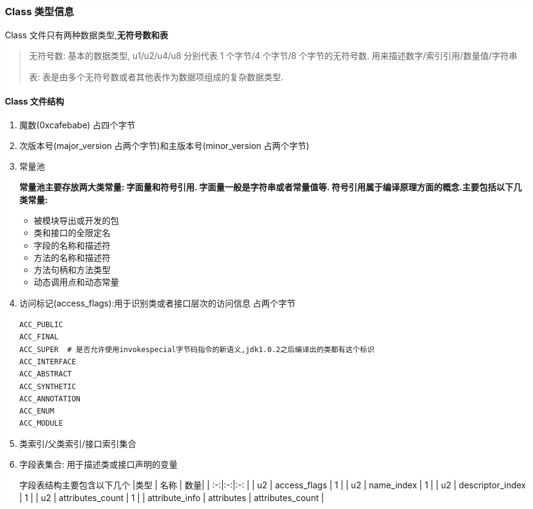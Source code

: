 ### Class 类型信息

Class 文件只有两种数据类型,**无符号数和表**

> 无符号数: 基本的数据类型, u1/u2/u4/u8 分别代表 1 个字节/4 个字节/8 个字节的无符号数. 用来描述数字/索引引用/数量值/字符串
>
> 表: 表是由多个无符号数或者其他表作为数据项组成的复杂数据类型.

#### Class 文件结构

1. 魔数(0xcafebabe) 占四个字节

2. 次版本号(major_version 占两个字节)和主版本号(minor_version 占两个字节)

3. 常量池

   **常量池主要存放两大类常量: 字面量和符号引用. 字面量一般是字符串或者常量值等. 符号引用属于编译原理方面的概念.主要包括以下几类常量:**

   - 被模块导出或开发的包
   - 类和接口的全限定名
   - 字段的名称和描述符
   - 方法的名称和描述符
   - 方法句柄和方法类型
   - 动态调用点和动态常量

4. 访问标记(access_flags):用于识别类或者接口层次的访问信息 占两个字节

   ```
   ACC_PUBLIC
   ACC_FINAL
   ACC_SUPER  # 是否允许使用invokespecial字节码指令的新语义,jdk1.0.2之后编译出的类都有这个标识
   ACC_INTERFACE
   ACC_ABSTRACT
   ACC_SYNTHETIC
   ACC_ANNOTATION
   ACC_ENUM
   ACC_MODULE
   ```

5. 类索引/父类索引/接口索引集合

6. 字段表集合: 用于描述类或接口声明的变量

   字段表结构主要包含以下几个
   |类型 | 名称 | 数量|
   | :-:|:-:|:-: |
   | u2 | access_flags | 1 |
   | u2 | name_index | 1 |
   | u2 | descriptor_index | 1 |
   | u2 | attributes_count | 1 |
   | attribute_info | attributes | attributes_count |

